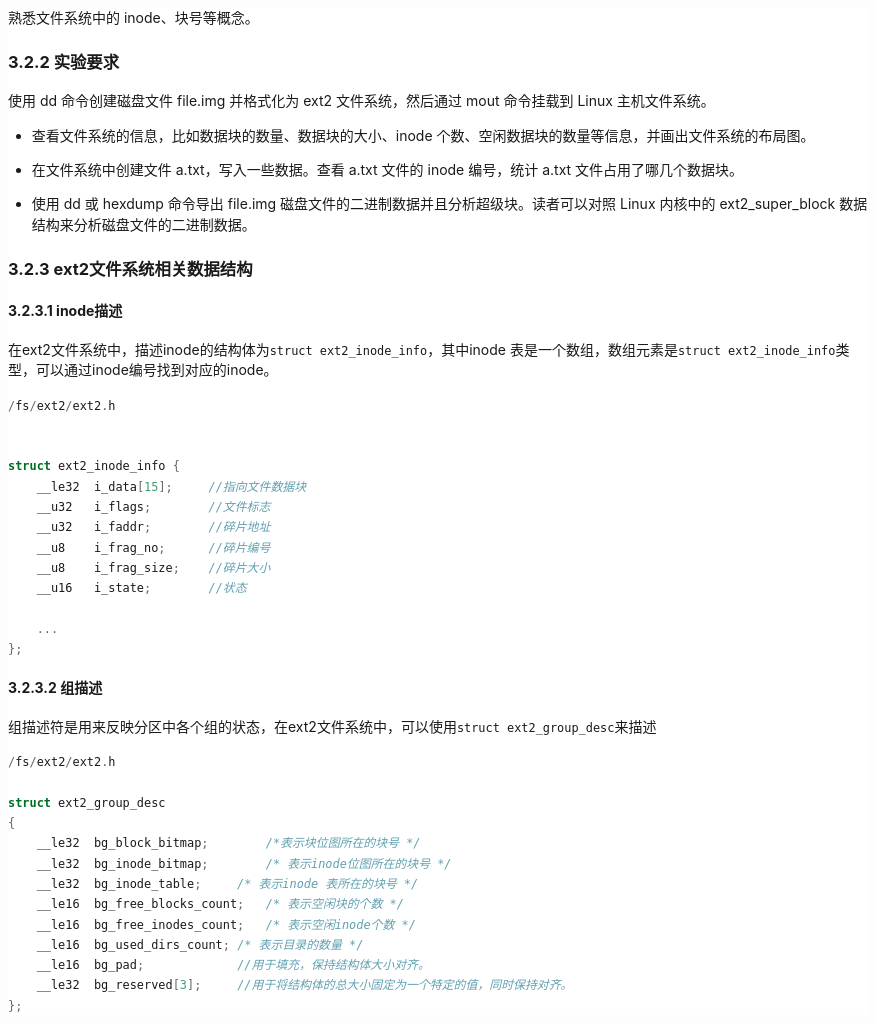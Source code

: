 熟悉文件系统中的 inode、块号等概念。

### 3.2.2 实验要求

使用 dd 命令创建磁盘文件 file.img 并格式化为 ext2 文件系统，然后通过 mout 命令挂载到 Linux 主机文件系统。

- 查看文件系统的信息，比如数据块的数量、数据块的大小、inode 个数、空闲数据块的数量等信息，并画出文件系统的布局图。

- 在文件系统中创建文件 a.txt，写入一些数据。查看 a.txt 文件的 inode 编号，统计 a.txt 文件占用了哪几个数据块。

- 使用 dd 或 hexdump 命令导出 file.img 磁盘文件的二进制数据并且分析超级块。读者可以对照 Linux 内核中的 ext2_super_block 数据结构来分析磁盘文件的二进制数据。

### 3.2.3 ext2文件系统相关数据结构

#### 3.2.3.1 inode描述

在ext2文件系统中，描述inode的结构体为`struct ext2_inode_info`，其中inode 表是一个数组，数组元素是`struct ext2_inode_info`类型，可以通过inode编号找到对应的inode。

```c
/fs/ext2/ext2.h


struct ext2_inode_info {
	__le32	i_data[15];		//指向文件数据块
	__u32	i_flags;		//文件标志
	__u32	i_faddr;		//碎片地址
	__u8	i_frag_no;		//碎片编号
	__u8	i_frag_size;	//碎片大小
	__u16	i_state;		//状态

	...
};
```

#### 3.2.3.2 组描述

组描述符是用来反映分区中各个组的状态，在ext2文件系统中，可以使用`struct ext2_group_desc`来描述

```c
/fs/ext2/ext2.h

struct ext2_group_desc
{
	__le32	bg_block_bitmap;		/*表示块位图所在的块号 */
	__le32	bg_inode_bitmap;		/* 表示inode位图所在的块号 */
	__le32	bg_inode_table;		/* 表示inode 表所在的块号 */
	__le16	bg_free_blocks_count;	/* 表示空闲块的个数 */
	__le16	bg_free_inodes_count;	/* 表示空闲inode个数 */
	__le16	bg_used_dirs_count;	/* 表示目录的数量 */
	__le16	bg_pad;				//用于填充，保持结构体大小对齐。
	__le32	bg_reserved[3];		//用于将结构体的总大小固定为一个特定的值，同时保持对齐。
};
```
